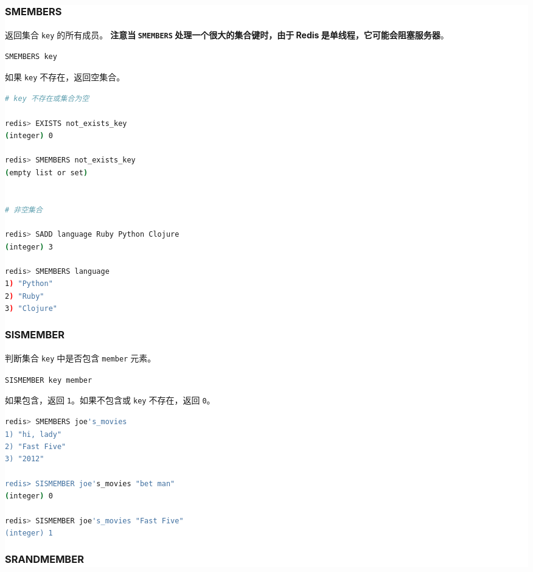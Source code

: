 ### SMEMBERS

返回集合 `key` 的所有成员。
**注意当 `SMEMBERS` 处理一个很大的集合键时，由于 Redis 是单线程，它可能会阻塞服务器**。

```bash
SMEMBERS key
```

如果 `key` 不存在，返回空集合。

```bash
# key 不存在或集合为空

redis> EXISTS not_exists_key
(integer) 0

redis> SMEMBERS not_exists_key
(empty list or set)


# 非空集合

redis> SADD language Ruby Python Clojure
(integer) 3

redis> SMEMBERS language
1) "Python"
2) "Ruby"
3) "Clojure"
```

### SISMEMBER

判断集合 `key` 中是否包含 `member` 元素。

```bash
SISMEMBER key member
```

如果包含，返回 `1`。如果不包含或 `key` 不存在，返回 `0`。

```bash
redis> SMEMBERS joe's_movies
1) "hi, lady"
2) "Fast Five"
3) "2012"

redis> SISMEMBER joe's_movies "bet man"
(integer) 0

redis> SISMEMBER joe's_movies "Fast Five"
(integer) 1
```

### SRANDMEMBER
